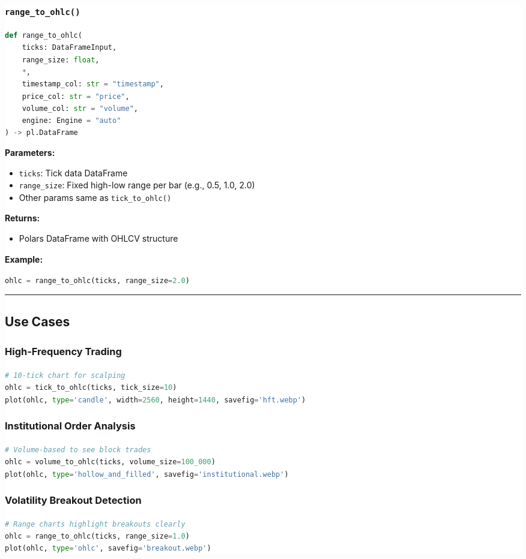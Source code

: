 
### `range_to_ohlc()`

```python
def range_to_ohlc(
    ticks: DataFrameInput,
    range_size: float,
    *,
    timestamp_col: str = "timestamp",
    price_col: str = "price",
    volume_col: str = "volume",
    engine: Engine = "auto"
) -> pl.DataFrame
```

**Parameters:**
- `ticks`: Tick data DataFrame
- `range_size`: Fixed high-low range per bar (e.g., 0.5, 1.0, 2.0)
- Other params same as `tick_to_ohlc()`

**Returns:**
- Polars DataFrame with OHLCV structure

**Example:**
```python
ohlc = range_to_ohlc(ticks, range_size=2.0)
```

---

## Use Cases

### High-Frequency Trading

```python
# 10-tick chart for scalping
ohlc = tick_to_ohlc(ticks, tick_size=10)
plot(ohlc, type='candle', width=2560, height=1440, savefig='hft.webp')
```

### Institutional Order Analysis

```python
# Volume-based to see block trades
ohlc = volume_to_ohlc(ticks, volume_size=100_000)
plot(ohlc, type='hollow_and_filled', savefig='institutional.webp')
```

### Volatility Breakout Detection

```python
# Range charts highlight breakouts clearly
ohlc = range_to_ohlc(ticks, range_size=1.0)
plot(ohlc, type='ohlc', savefig='breakout.webp')
```
